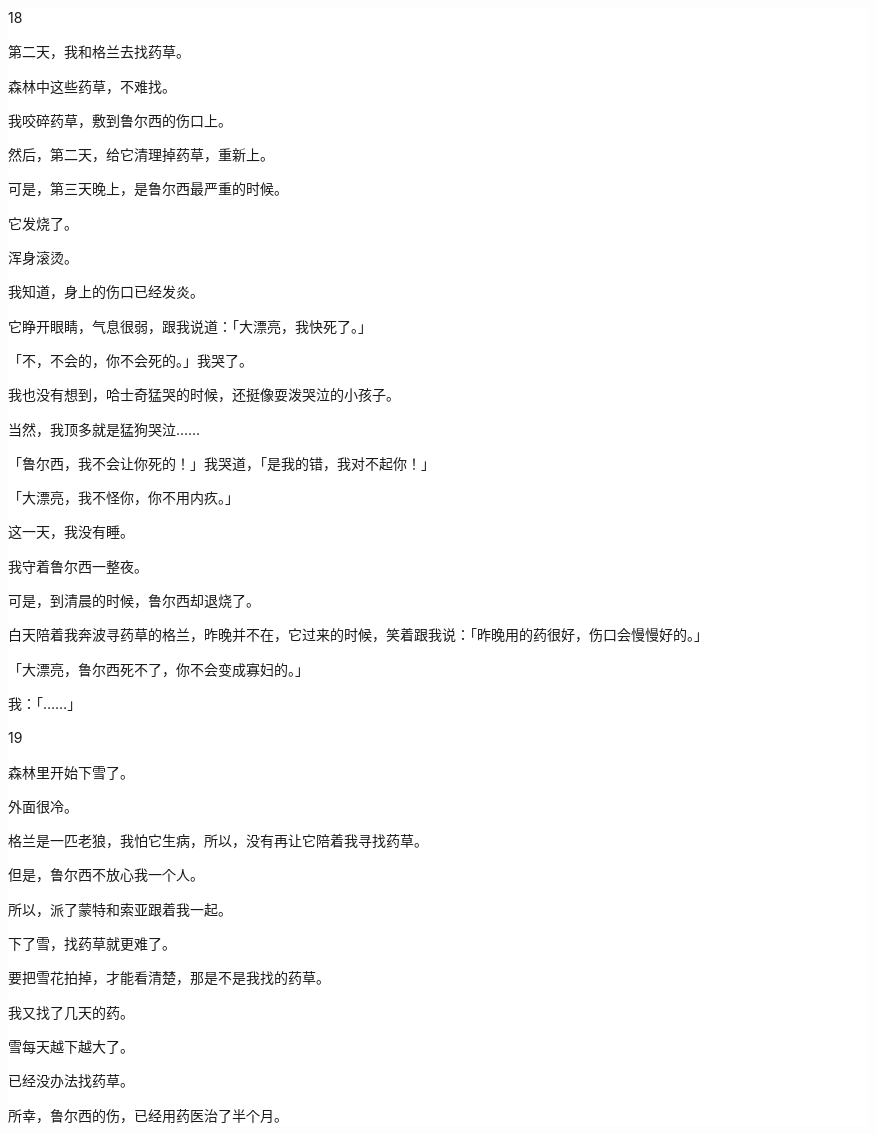 18

第二天，我和格兰去找药草。

森林中这些药草，不难找。

我咬碎药草，敷到鲁尔西的伤口上。

然后，第二天，给它清理掉药草，重新上。

可是，第三天晚上，是鲁尔西最严重的时候。

它发烧了。

浑身滚烫。

我知道，身上的伤口已经发炎。

它睁开眼睛，气息很弱，跟我说道：「大漂亮，我快死了。」

「不，不会的，你不会死的。」我哭了。

我也没有想到，哈士奇猛哭的时候，还挺像耍泼哭泣的小孩子。

当然，我顶多就是猛狗哭泣……

「鲁尔西，我不会让你死的！」我哭道，「是我的错，我对不起你！」

「大漂亮，我不怪你，你不用内疚。」

这一天，我没有睡。

我守着鲁尔西一整夜。

可是，到清晨的时候，鲁尔西却退烧了。

白天陪着我奔波寻药草的格兰，昨晚并不在，它过来的时候，笑着跟我说：「昨晚用的药很好，伤口会慢慢好的。」

「大漂亮，鲁尔西死不了，你不会变成寡妇的。」

我：「……」

19

森林里开始下雪了。

外面很冷。

格兰是一匹老狼，我怕它生病，所以，没有再让它陪着我寻找药草。

但是，鲁尔西不放心我一个人。

所以，派了蒙特和索亚跟着我一起。

下了雪，找药草就更难了。

要把雪花拍掉，才能看清楚，那是不是我找的药草。

我又找了几天的药。

雪每天越下越大了。

已经没办法找药草。

所幸，鲁尔西的伤，已经用药医治了半个月。
